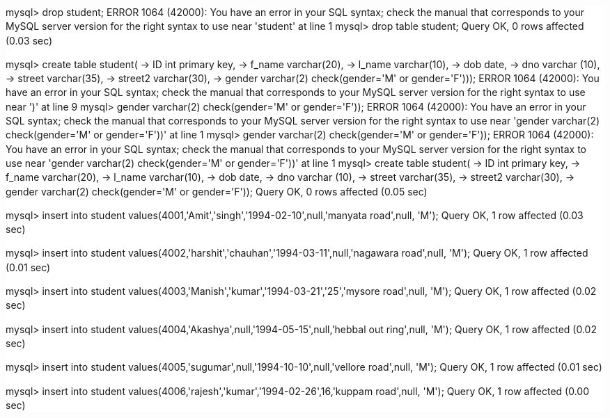 mysql> drop student;
ERROR 1064 (42000): You have an error in your SQL syntax; check the manual that corresponds to your MySQL server version for the right syntax to use near 'student' at line 1
mysql> drop table student;
Query OK, 0 rows affected (0.03 sec)

mysql> create table student(
    -> ID int primary key,
    -> f_name varchar(20),
    -> l_name varchar(10),
    -> dob date,
    -> dno varchar (10),
    -> street varchar(35),
    -> street2 varchar(30),
    -> gender varchar(2) check(gender='M' or gender='F')));
ERROR 1064 (42000): You have an error in your SQL syntax; check the manual that corresponds to your MySQL server version for the right syntax to use near ')' at line 9
mysql> gender varchar(2) check(gender='M' or gender='F'));
ERROR 1064 (42000): You have an error in your SQL syntax; check the manual that corresponds to your MySQL server version for the right syntax to use near 'gender varchar(2) check(gender='M' or gender='F'))' at line 1
mysql> gender varchar(2) check(gender='M' or gender='F'));
ERROR 1064 (42000): You have an error in your SQL syntax; check the manual that corresponds to your MySQL server version for the right syntax to use near 'gender varchar(2) check(gender='M' or gender='F'))' at line 1
mysql> create table student(
    -> ID int primary key,
    -> f_name varchar(20),
    -> l_name varchar(10),
    -> dob date,
    -> dno varchar (10),
    -> street varchar(35),
    -> street2 varchar(30),
    -> gender varchar(2) check(gender='M' or gender='F'));
Query OK, 0 rows affected (0.05 sec)

mysql> insert into student values(4001,'Amit','singh','1994-02-10',null,'manyata road',null, 'M');
Query OK, 1 row affected (0.03 sec)

mysql> insert into student values(4002,'harshit','chauhan','1994-03-11',null,'nagawara road',null, 'M');
Query OK, 1 row affected (0.01 sec)

mysql> insert into student values(4003,'Manish','kumar','1994-03-21','25','mysore road',null, 'M');
Query OK, 1 row affected (0.02 sec)

mysql> insert into student values(4004,'Akashya',null,'1994-05-15',null,'hebbal out ring',null, 'M');
Query OK, 1 row affected (0.02 sec)

mysql> insert into student values(4005,'sugumar',null,'1994-10-10',null,'vellore road',null, 'M');
Query OK, 1 row affected (0.01 sec)

mysql> insert into student values(4006,'rajesh','kumar','1994-02-26',16,'kuppam road',null, 'M');
Query OK, 1 row affected (0.00 sec)
